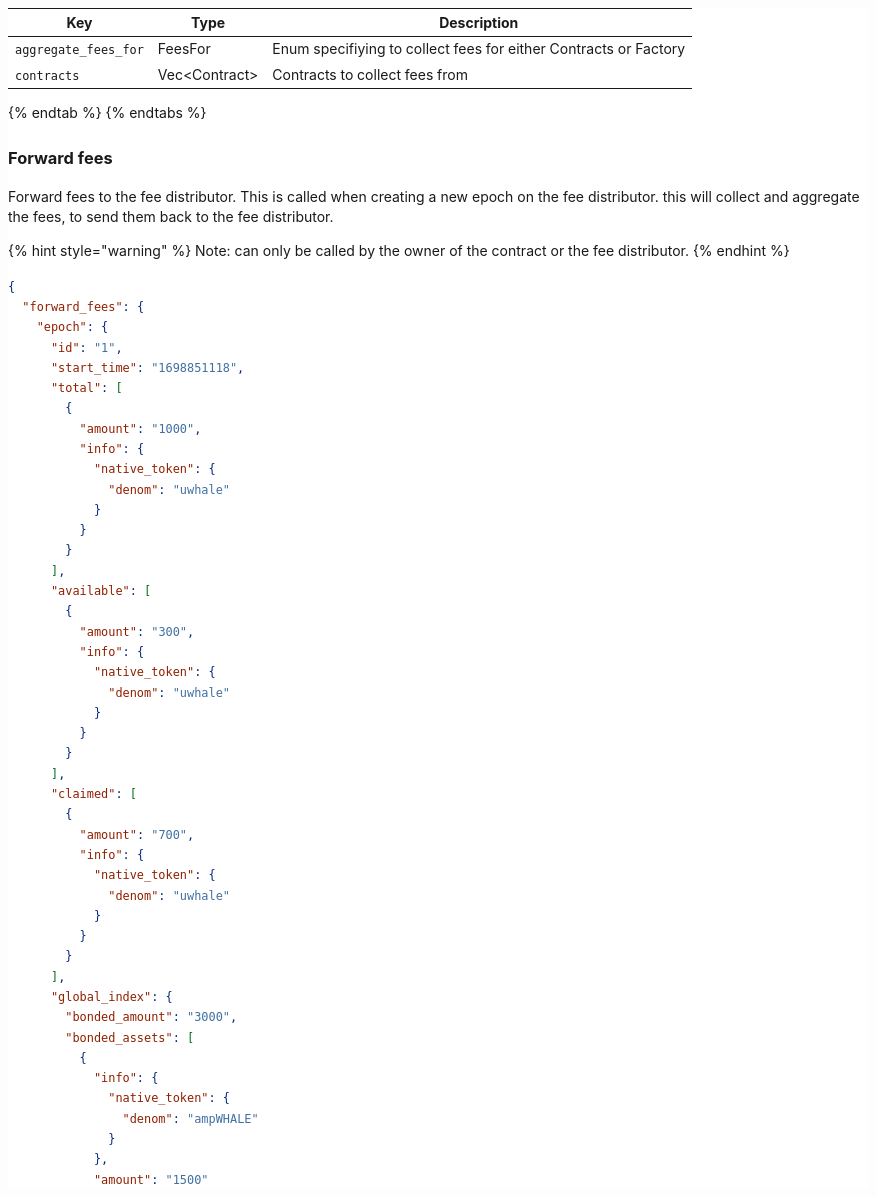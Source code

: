 | Key                  | Type           | Description                                                      |
|----------------------|----------------|------------------------------------------------------------------|
| `aggregate_fees_for` | FeesFor        | Enum specifiying to collect fees for either Contracts or Factory |
| `contracts`          | Vec\<Contract> | Contracts to collect fees from                                   |

{% endtab %}
{% endtabs %}

### Forward fees

Forward fees to the fee distributor. This is called when creating a new epoch on the fee distributor. this will collect
and aggregate the fees, to send them back to the fee distributor.

{% hint style="warning" %}
Note: can only be called by the owner of the contract or the fee distributor.
{% endhint %}

```json
{
  "forward_fees": {
    "epoch": {
      "id": "1",
      "start_time": "1698851118",
      "total": [
        {
          "amount": "1000",
          "info": {
            "native_token": {
              "denom": "uwhale"
            }
          }
        }
      ],
      "available": [
        {
          "amount": "300",
          "info": {
            "native_token": {
              "denom": "uwhale"
            }
          }
        }
      ],
      "claimed": [
        {
          "amount": "700",
          "info": {
            "native_token": {
              "denom": "uwhale"
            }
          }
        }
      ],
      "global_index": {
        "bonded_amount": "3000",
        "bonded_assets": [
          {
            "info": {
              "native_token": {
                "denom": "ampWHALE"
              }
            },
            "amount": "1500"
```